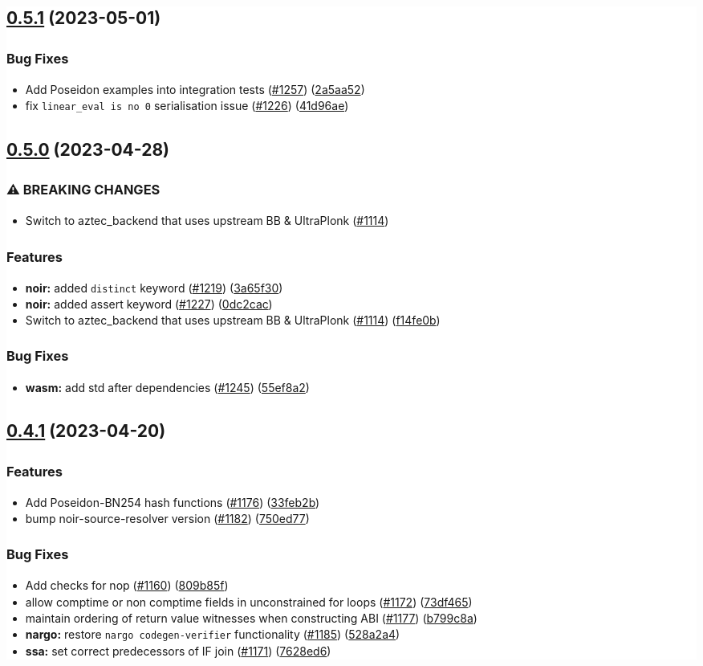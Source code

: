 ## [0.5.1](https://github.com/noir-lang/noir/compare/v0.5.0...v0.5.1) (2023-05-01)


### Bug Fixes

* Add Poseidon examples into integration tests ([#1257](https://github.com/noir-lang/noir/issues/1257)) ([2a5aa52](https://github.com/noir-lang/noir/commit/2a5aa52435294ddeda5b4506c3117cbd164ca2ff))
* fix `linear_eval is no 0` serialisation issue ([#1226](https://github.com/noir-lang/noir/issues/1226)) ([41d96ae](https://github.com/noir-lang/noir/commit/41d96ae9bbb9ce7010451cae5dc1f66d5e57d45b))

## [0.5.0](https://github.com/noir-lang/noir/compare/v0.4.1...v0.5.0) (2023-04-28)


### ⚠ BREAKING CHANGES

* Switch to aztec_backend that uses upstream BB & UltraPlonk ([#1114](https://github.com/noir-lang/noir/issues/1114))

### Features

* **noir:** added `distinct` keyword ([#1219](https://github.com/noir-lang/noir/issues/1219)) ([3a65f30](https://github.com/noir-lang/noir/commit/3a65f304c25e8239f9735ce1e6dee29d7eecc244))
* **noir:** added assert keyword ([#1227](https://github.com/noir-lang/noir/issues/1227)) ([0dc2cac](https://github.com/noir-lang/noir/commit/0dc2cac5bc26d277a0e6377fd774e0ec9c8d3531))
* Switch to aztec_backend that uses upstream BB & UltraPlonk ([#1114](https://github.com/noir-lang/noir/issues/1114)) ([f14fe0b](https://github.com/noir-lang/noir/commit/f14fe0b97e75eb5be39a48675149cf08d718abf6))


### Bug Fixes

* **wasm:** add std after dependencies ([#1245](https://github.com/noir-lang/noir/issues/1245)) ([55ef8a2](https://github.com/noir-lang/noir/commit/55ef8a2d3246a5edbf11a605c092b09151b120e6))

## [0.4.1](https://github.com/noir-lang/noir/compare/v0.4.0...v0.4.1) (2023-04-20)


### Features

* Add Poseidon-BN254 hash functions ([#1176](https://github.com/noir-lang/noir/issues/1176)) ([33feb2b](https://github.com/noir-lang/noir/commit/33feb2bcd71b1040d70d1f51a7377594db557c19))
* bump noir-source-resolver version ([#1182](https://github.com/noir-lang/noir/issues/1182)) ([750ed77](https://github.com/noir-lang/noir/commit/750ed7793f5a07bc361b56c66f041cb4097219e3))


### Bug Fixes

* Add checks for nop ([#1160](https://github.com/noir-lang/noir/issues/1160)) ([809b85f](https://github.com/noir-lang/noir/commit/809b85f751bd0e27ce8c4b38354bc051471d8522))
* allow comptime or non comptime fields in unconstrained for loops ([#1172](https://github.com/noir-lang/noir/issues/1172)) ([73df465](https://github.com/noir-lang/noir/commit/73df4653556a7d1c74d184e27ec5a8ca3be47af9))
* maintain ordering of return value witnesses when constructing ABI ([#1177](https://github.com/noir-lang/noir/issues/1177)) ([b799c8a](https://github.com/noir-lang/noir/commit/b799c8aa4491f4f17e248a50a154386803b6d712))
* **nargo:** restore `nargo codegen-verifier` functionality ([#1185](https://github.com/noir-lang/noir/issues/1185)) ([528a2a4](https://github.com/noir-lang/noir/commit/528a2a441cfe094885cc8f26ffba865f3a0b5c0c))
* **ssa:** set correct predecessors of IF join ([#1171](https://github.com/noir-lang/noir/issues/1171)) ([7628ed6](https://github.com/noir-lang/noir/commit/7628ed6aa0e430881bd5628c84342058fa0e2f78))

